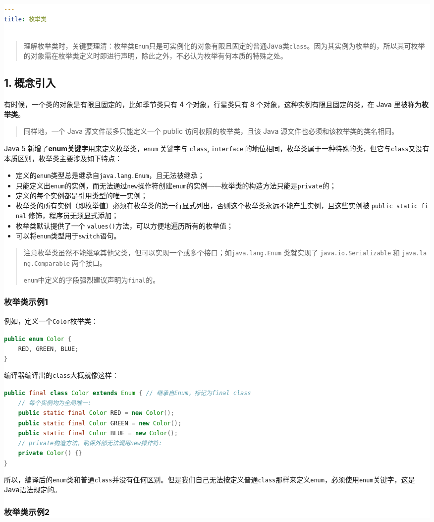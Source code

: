 ```yaml
---
title: 枚举类
---
```


> 理解枚举类时，关键要理清：枚举类`Enum`只是可实例化的对象有限且固定的普通Java类`class`。因为其实例为枚举的，所以其可枚举的对象需在枚举类定义时即进行声明，除此之外，不必认为枚举有何本质的特殊之处。

## 1. 概念引入

有时候，一个类的对象是有限且固定的，比如季节类只有 4 个对象，行星类只有 8 个对象，这种实例有限且固定的类，在 Java 里被称为**枚举类**。

> 同样地，一个 Java 源文件最多只能定义一个 public 访问权限的枚举类，且该 Java 源文件也必须和该枚举类的类名相同。

Java 5 新增了**enum关键字**用来定义枚举类，`enum` 关键字与 `class`, `interface` 的地位相同，枚举类属于一种特殊的类，但它与`class`又没有本质区别，枚举类主要涉及如下特点：

- 定义的`enum`类型总是继承自`java.lang.Enum`，且无法被继承；
- 只能定义出`enum`的实例，而无法通过`new`操作符创建`enum`的实例——枚举类的构造方法只能是`private`的；
- 定义的每个实例都是引用类型的唯一实例；
- 枚举类的所有实例（即枚举值）必须在枚举类的第一行显式列出，否则这个枚举类永远不能产生实例，且这些实例被 `public static final` 修饰，程序员无须显式添加；
- 枚举类默认提供了一个 `values()`方法，可以方便地遍历所有的枚举值；
- 可以将`enum`类型用于`switch`语句。

> 注意枚举类虽然不能继承其他父类，但可以实现一个或多个接口；如`java.lang.Enum` 类就实现了 `java.io.Serializable` 和 `java.lang.Comparable` 两个接口。
>
> `enum`中定义的字段强烈建议声明为`final`的。

### 枚举类示例1

例如，定义一个`Color`枚举类：

```java
public enum Color {
    RED, GREEN, BLUE;
}
```

编译器编译出的`class`大概就像这样：

```java
public final class Color extends Enum { // 继承自Enum，标记为final class
    // 每个实例均为全局唯一:
    public static final Color RED = new Color();
    public static final Color GREEN = new Color();
    public static final Color BLUE = new Color();
    // private构造方法，确保外部无法调用new操作符:
    private Color() {}
}
```

所以，编译后的`enum`类和普通`class`并没有任何区别。但是我们自己无法按定义普通`class`那样来定义`enum`，必须使用`enum`关键字，这是Java语法规定的。

### 枚举类示例2
